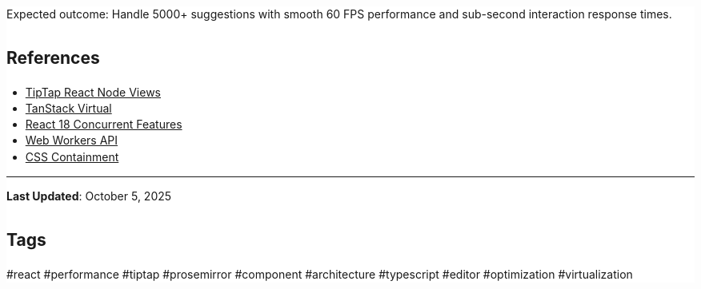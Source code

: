 Expected outcome: Handle 5000+ suggestions with smooth 60 FPS performance and sub-second interaction response times.

## References

- [TipTap React Node Views](https://tiptap.dev/docs/examples/advanced/interactive-react-and-vue-views)
- [TanStack Virtual](https://tanstack.com/virtual/latest)
- [React 18 Concurrent Features](https://react.dev/blog/2022/03/29/react-v18#new-feature-concurrent-features)
- [Web Workers API](https://developer.mozilla.org/en-US/docs/Web/API/Web_Workers_API)
- [CSS Containment](https://developer.mozilla.org/en-US/docs/Web/CSS/CSS_Containment)

---

**Last Updated**: October 5, 2025

## Tags

#react #performance #tiptap #prosemirror #component #architecture #typescript #editor #optimization #virtualization